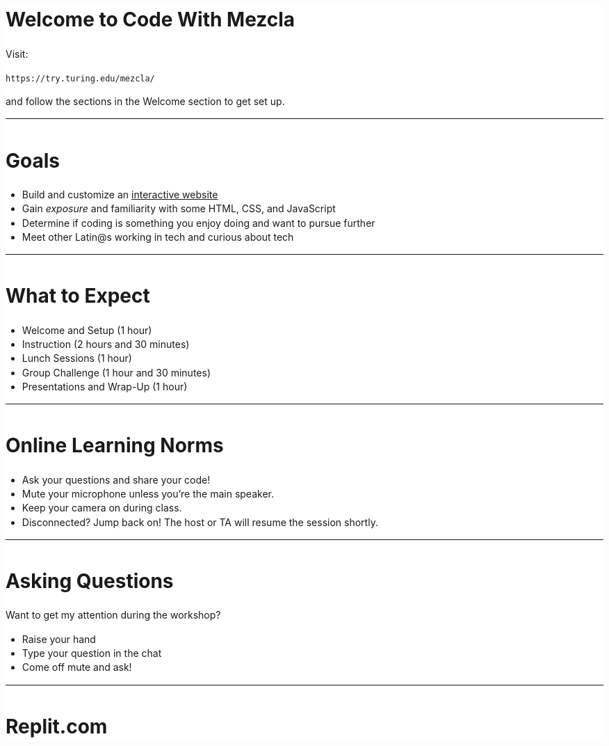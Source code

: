 # Welcome to Code With Mezcla

Visit:

`https://try.turing.edu/mezcla/`

and follow the sections in the Welcome section to get set up.

---

# Goals

- Build and customize an [interactive website](https://mezcla-checkpoint-3.turingschool.repl.co)
- Gain _exposure_ and familiarity with some HTML, CSS, and JavaScript
- Determine if coding is something you enjoy doing and want to pursue further
- Meet other Latin@s working in tech and curious about tech

---

# What to Expect

- Welcome and Setup (1 hour)
- Instruction (2 hours and 30 minutes)
- Lunch Sessions (1 hour)
- Group Challenge (1 hour and 30 minutes)
- Presentations and Wrap-Up (1 hour)

---

# Online Learning Norms

- Ask your questions and share your code!
- Mute your microphone unless you’re the main speaker.
- Keep your camera on during class.
- Disconnected? Jump back on! The host or TA will resume the session shortly.


---

# Asking Questions

Want to get my attention during the workshop?

* Raise your hand
* Type your question in the chat
* Come off mute and ask!

---

# Replit.com
